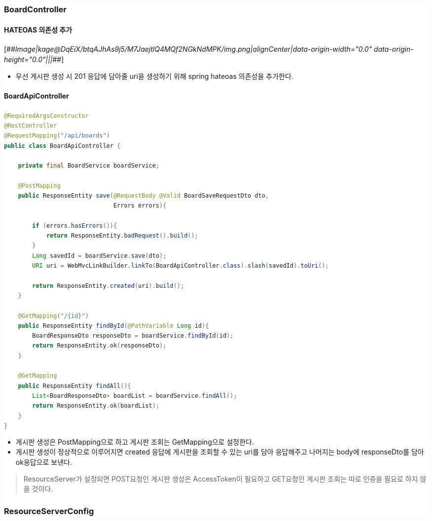 ### BoardController

#### HATEOAS 의존성 추가
[##_Image|kage@DqEiX/btqAJhAs9j5/M7JaejtlQ4MQf2NGkNdMPK/img.png|alignCenter|data-origin-width="0.0" data-origin-height="0.0"|||_##]
- 우선 게시판 생성 시 201 응답에 담아줄 uri을 생성하기 위해 spring hateoas 의존성을 추가한다.


#### BoardApiController
```java
@RequiredArgsConstructor
@RestController
@RequestMapping("/api/boards")
public class BoardApiController {

    private final BoardService boardService;

    @PostMapping
    public ResponseEntity save(@RequestBody @Valid BoardSaveRequestDto dto,
                               Errors errors){

        if (errors.hasErrors()){
            return ResponseEntity.badRequest().build();
        }
        Long savedId = boardService.save(dto);
        URI uri = WebMvcLinkBuilder.linkTo(BoardApiController.class).slash(savedId).toUri();

        return ResponseEntity.created(uri).build();
    }

    @GetMapping("/{id}")
    public ResponseEntity findById(@PathVariable Long id){
        BoardResponseDto responseDto = boardService.findById(id);
        return ResponseEntity.ok(responseDto);
    }

    @GetMapping
    public ResponseEntity findAll(){
        List<BoardResponseDto> boardList = boardService.findAll();
        return ResponseEntity.ok(boardList);
    }
}
```
- 게시판 생성은 PostMapping으로 하고 게시판 조회는 GetMapping으로 설정한다.
- 게시판 생성이 정상적으로 이루어지면 created 응답에 게시판을 조회할 수 있는 uri를 담아 응답해주고 나머지는 body에 responseDto를 담아 ok응답으로 보낸다.


> ResourceServer가 설정되면 POST요청인 게시판 생성은 AccessToken이 필요하고 GET요청인 게시판 조회는 따로 인증을 필요로 하지 않을 것이다.

### ResourceServerConfig
